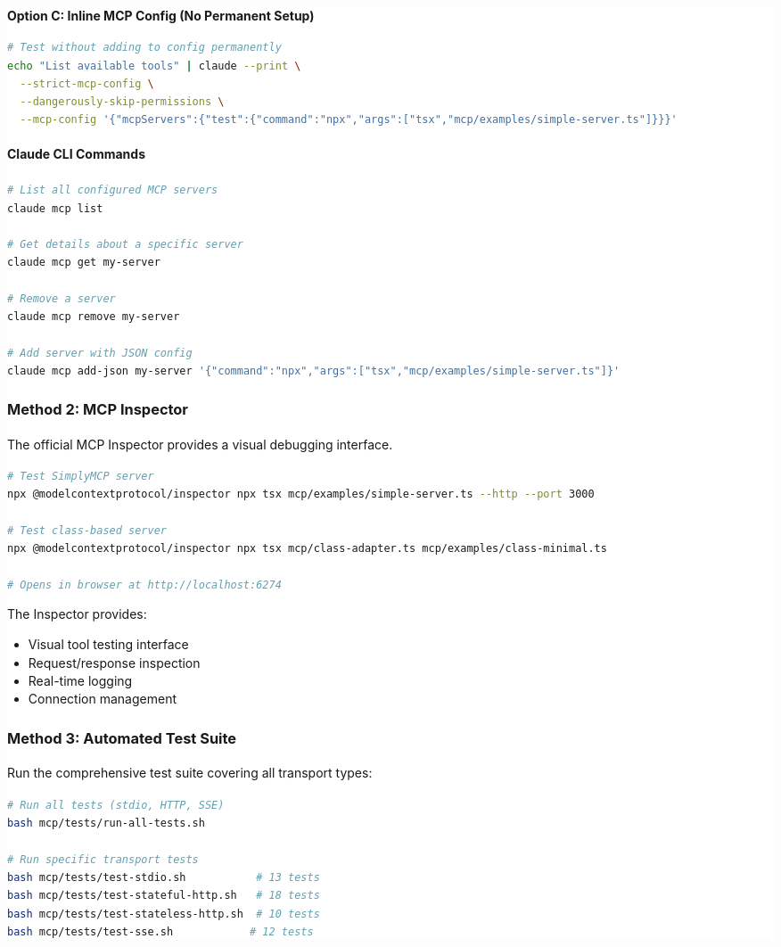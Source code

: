 **Option C: Inline MCP Config (No Permanent Setup)**
```bash
# Test without adding to config permanently
echo "List available tools" | claude --print \
  --strict-mcp-config \
  --dangerously-skip-permissions \
  --mcp-config '{"mcpServers":{"test":{"command":"npx","args":["tsx","mcp/examples/simple-server.ts"]}}}'
```

#### Claude CLI Commands

```bash
# List all configured MCP servers
claude mcp list

# Get details about a specific server
claude mcp get my-server

# Remove a server
claude mcp remove my-server

# Add server with JSON config
claude mcp add-json my-server '{"command":"npx","args":["tsx","mcp/examples/simple-server.ts"]}'
```

### Method 2: MCP Inspector

The official MCP Inspector provides a visual debugging interface.

```bash
# Test SimplyMCP server
npx @modelcontextprotocol/inspector npx tsx mcp/examples/simple-server.ts --http --port 3000

# Test class-based server
npx @modelcontextprotocol/inspector npx tsx mcp/class-adapter.ts mcp/examples/class-minimal.ts

# Opens in browser at http://localhost:6274
```

The Inspector provides:
- Visual tool testing interface
- Request/response inspection
- Real-time logging
- Connection management

### Method 3: Automated Test Suite

Run the comprehensive test suite covering all transport types:

```bash
# Run all tests (stdio, HTTP, SSE)
bash mcp/tests/run-all-tests.sh

# Run specific transport tests
bash mcp/tests/test-stdio.sh           # 13 tests
bash mcp/tests/test-stateful-http.sh   # 18 tests
bash mcp/tests/test-stateless-http.sh  # 10 tests
bash mcp/tests/test-sse.sh            # 12 tests
```
